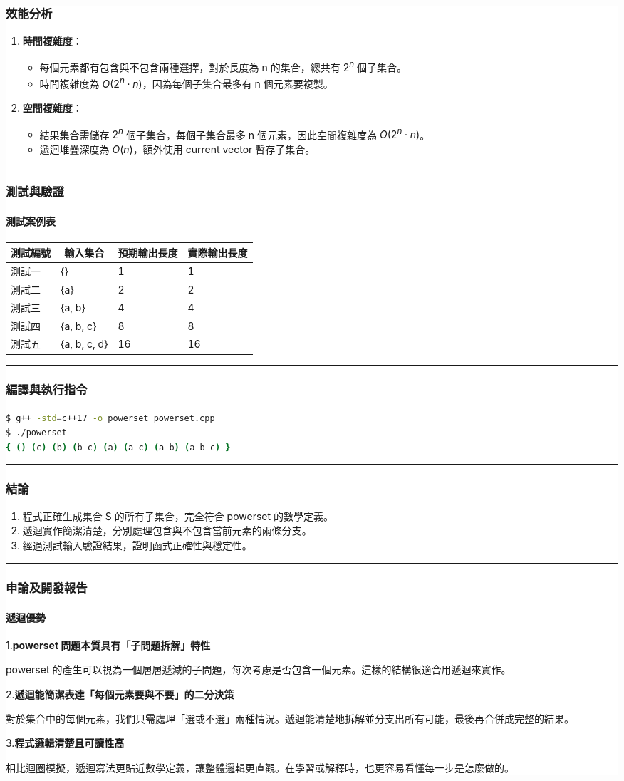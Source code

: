 
### 效能分析

1. **時間複雜度**：  
   - 每個元素都有包含與不包含兩種選擇，對於長度為 n 的集合，總共有 $2^n$ 個子集合。
   - 時間複雜度為 $O(2^n \cdot n)$，因為每個子集合最多有 n 個元素要複製。

2. **空間複雜度**：  
   - 結果集合需儲存 $2^n$ 個子集合，每個子集合最多 n 個元素，因此空間複雜度為 $O(2^n \cdot n)$。
   - 遞迴堆疊深度為 $O(n)$，額外使用 current vector 暫存子集合。

---

### 測試與驗證

#### 測試案例表

| 測試編號 | 輸入集合         | 預期輸出長度 | 實際輸出長度 |
|----------|------------------|----------------|----------------|
| 測試一   | {}               | 1              | 1              |
| 測試二   | {a}              | 2              | 2              |
| 測試三   | {a, b}           | 4              | 4              |
| 測試四   | {a, b, c}        | 8              | 8              |
| 測試五   | {a, b, c, d}     | 16             | 16             |

---

### 編譯與執行指令

```bash
$ g++ -std=c++17 -o powerset powerset.cpp
$ ./powerset
{ () (c) (b) (b c) (a) (a c) (a b) (a b c) }
```

---

### 結論

1. 程式正確生成集合 S 的所有子集合，完全符合 powerset 的數學定義。
2. 遞迴實作簡潔清楚，分別處理包含與不包含當前元素的兩條分支。
3. 經過測試輸入驗證結果，證明函式正確性與穩定性。

---

### 申論及開發報告

#### 遞迴優勢

1.**powerset 問題本質具有「子問題拆解」特性**

powerset 的產生可以視為一個層層遞減的子問題，每次考慮是否包含一個元素。這樣的結構很適合用遞迴來實作。

2.**遞迴能簡潔表達「每個元素要與不要」的二分決策**

對於集合中的每個元素，我們只需處理「選或不選」兩種情況。遞迴能清楚地拆解並分支出所有可能，最後再合併成完整的結果。

3.**程式邏輯清楚且可讀性高**

相比迴圈模擬，遞迴寫法更貼近數學定義，讓整體邏輯更直觀。在學習或解釋時，也更容易看懂每一步是怎麼做的。
